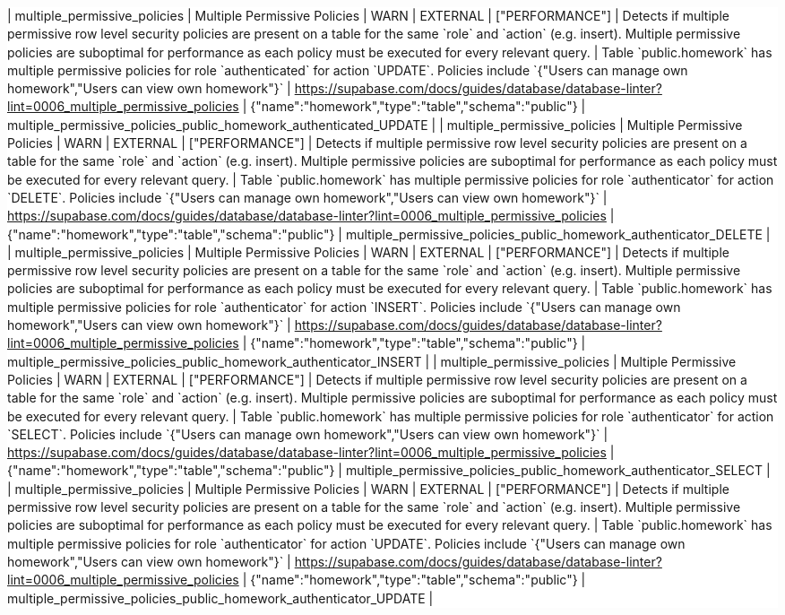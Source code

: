 | multiple_permissive_policies | Multiple Permissive Policies | WARN  | EXTERNAL | ["PERFORMANCE"] | Detects if multiple permissive row level security policies are present on a table for the same \`role\` and \`action\` (e.g. insert). Multiple permissive policies are suboptimal for performance as each policy must be executed for every relevant query. | Table \`public.homework\` has multiple permissive policies for role \`authenticated\` for action \`UPDATE\`. Policies include \`{"Users can manage own homework","Users can view own homework"}\`                                                                                                                                                                                                                                                                 | https://supabase.com/docs/guides/database/database-linter?lint=0006_multiple_permissive_policies | {"name":"homework","type":"table","schema":"public"}           | multiple_permissive_policies_public_homework_authenticated_UPDATE                    |
| multiple_permissive_policies | Multiple Permissive Policies | WARN  | EXTERNAL | ["PERFORMANCE"] | Detects if multiple permissive row level security policies are present on a table for the same \`role\` and \`action\` (e.g. insert). Multiple permissive policies are suboptimal for performance as each policy must be executed for every relevant query. | Table \`public.homework\` has multiple permissive policies for role \`authenticator\` for action \`DELETE\`. Policies include \`{"Users can manage own homework","Users can view own homework"}\`                                                                                                                                                                                                                                                                 | https://supabase.com/docs/guides/database/database-linter?lint=0006_multiple_permissive_policies | {"name":"homework","type":"table","schema":"public"}           | multiple_permissive_policies_public_homework_authenticator_DELETE                    |
| multiple_permissive_policies | Multiple Permissive Policies | WARN  | EXTERNAL | ["PERFORMANCE"] | Detects if multiple permissive row level security policies are present on a table for the same \`role\` and \`action\` (e.g. insert). Multiple permissive policies are suboptimal for performance as each policy must be executed for every relevant query. | Table \`public.homework\` has multiple permissive policies for role \`authenticator\` for action \`INSERT\`. Policies include \`{"Users can manage own homework","Users can view own homework"}\`                                                                                                                                                                                                                                                                 | https://supabase.com/docs/guides/database/database-linter?lint=0006_multiple_permissive_policies | {"name":"homework","type":"table","schema":"public"}           | multiple_permissive_policies_public_homework_authenticator_INSERT                    |
| multiple_permissive_policies | Multiple Permissive Policies | WARN  | EXTERNAL | ["PERFORMANCE"] | Detects if multiple permissive row level security policies are present on a table for the same \`role\` and \`action\` (e.g. insert). Multiple permissive policies are suboptimal for performance as each policy must be executed for every relevant query. | Table \`public.homework\` has multiple permissive policies for role \`authenticator\` for action \`SELECT\`. Policies include \`{"Users can manage own homework","Users can view own homework"}\`                                                                                                                                                                                                                                                                 | https://supabase.com/docs/guides/database/database-linter?lint=0006_multiple_permissive_policies | {"name":"homework","type":"table","schema":"public"}           | multiple_permissive_policies_public_homework_authenticator_SELECT                    |
| multiple_permissive_policies | Multiple Permissive Policies | WARN  | EXTERNAL | ["PERFORMANCE"] | Detects if multiple permissive row level security policies are present on a table for the same \`role\` and \`action\` (e.g. insert). Multiple permissive policies are suboptimal for performance as each policy must be executed for every relevant query. | Table \`public.homework\` has multiple permissive policies for role \`authenticator\` for action \`UPDATE\`. Policies include \`{"Users can manage own homework","Users can view own homework"}\`                                                                                                                                                                                                                                                                 | https://supabase.com/docs/guides/database/database-linter?lint=0006_multiple_permissive_policies | {"name":"homework","type":"table","schema":"public"}           | multiple_permissive_policies_public_homework_authenticator_UPDATE                    |